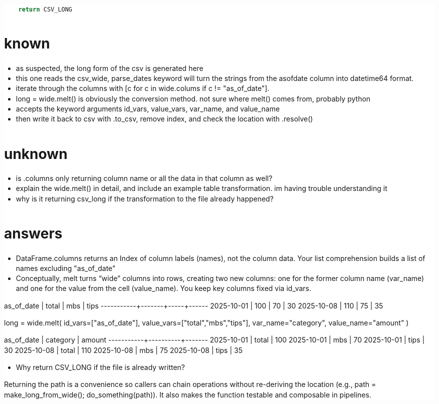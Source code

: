 ```python
    return CSV_LONG
```

# known 
- as suspected, the long form of the csv is generated here
- this one reads the csv_wide, parse_dates keyword will turn the strings from the asofdate column into datetime64 format.
- iterate through the columns with [c for c in wide.colums if c != "as_of_date"]. 
- long = wide.melt() is obviously the conversion method. not sure where melt() comes from, probably python
- accepts the keyword arguments id_vars, value_vars, var_name, and value_name
- then write it back to csv with .to_csv, remove index, and check the location with .resolve()

# unknown
- is .columns only returning column name or all the data in that column as well?
- explain the wide.melt() in detail, and include an example table transformation. im having trouble understanding it
- why is it returning csv_long if the transformation to the file already happened?

# answers
- DataFrame.columns returns an Index of column labels (names), not the column data. Your list comprehension builds a list of names excluding "as_of_date"
- Conceptually, melt turns “wide” columns into rows, creating two new columns: one for the former column name (var_name) and one for the value from the cell (value_name). You keep key columns fixed via id_vars.

as_of_date | total | mbs | tips
-----------+-------+-----+------
2025-10-01 | 100   | 70  | 30
2025-10-08 | 110   | 75  | 35

long = wide.melt(
    id_vars=["as_of_date"],
    value_vars=["total","mbs","tips"],
    var_name="category",
    value_name="amount"
)

as_of_date | category | amount
-----------+----------+-------
2025-10-01 | total    | 100
2025-10-01 | mbs      | 70
2025-10-01 | tips     | 30
2025-10-08 | total    | 110
2025-10-08 | mbs      | 75
2025-10-08 | tips     | 35

- Why return CSV_LONG if the file is already written?

Returning the path is a convenience so callers can chain operations without re-deriving the location (e.g., path = make_long_from_wide(); do_something(path)). It also makes the function testable and composable in pipelines.